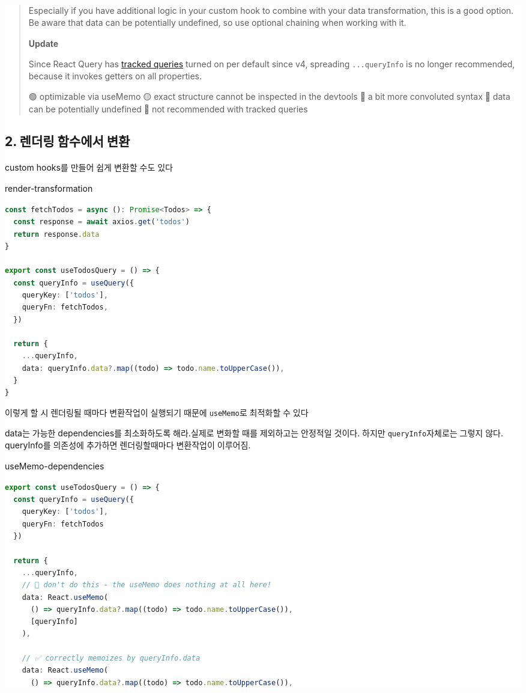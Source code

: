 >Especially if you have additional logic in your custom hook to combine with your data transformation, this is a good option. Be aware that data can be potentially undefined, so use optional chaining when working with it.
>
>**Update**
>
>Since React Query has [tracked queries](https://tkdodo.eu/blog/react-query-render-optimizations#tracked-queries) turned on per default since v4, spreading `...queryInfo` is no longer recommended, because it invokes getters on all properties.
>
>🟢  optimizable via useMemo
>🟡  exact structure cannot be inspected in the devtools
>🔴  a bit more convoluted syntax
>🔴  data can be potentially undefined
>🔴  not recommended with tracked queries

## 2. 렌더링 함수에서 변환

custom hooks를 만들어 쉽게 변환할 수도 있다

render-transformation

```ts
const fetchTodos = async (): Promise<Todos> => {
  const response = await axios.get('todos')
  return response.data
}

export const useTodosQuery = () => {
  const queryInfo = useQuery({
    queryKey: ['todos'],
    queryFn: fetchTodos,
  })

  return {
    ...queryInfo,
    data: queryInfo.data?.map((todo) => todo.name.toUpperCase()),
  }
}
```

이렇게 할 시 렌더링될 때마다 변환작업이 실행되기 때문에 `useMemo`로 최적화할 수 있다

data는 가능한 dependencies를 최소화하도록 해라.실제로 변화할 때를 제외하고는 안정적일 것이다. 하지만 `queryInfo`자체로는 그렇지 않다. queryInfo를 의존성에 추가하면 렌더링할때마다 변환작업이 이루어짐.



useMemo-dependencies

```ts
export const useTodosQuery = () => {
  const queryInfo = useQuery({
    queryKey: ['todos'],
    queryFn: fetchTodos
  })

  return {
    ...queryInfo,
    // 🚨 don't do this - the useMemo does nothing at all here!
    data: React.useMemo(
      () => queryInfo.data?.map((todo) => todo.name.toUpperCase()),
      [queryInfo]
    ),

    // ✅ correctly memoizes by queryInfo.data
    data: React.useMemo(
      () => queryInfo.data?.map((todo) => todo.name.toUpperCase()),
```